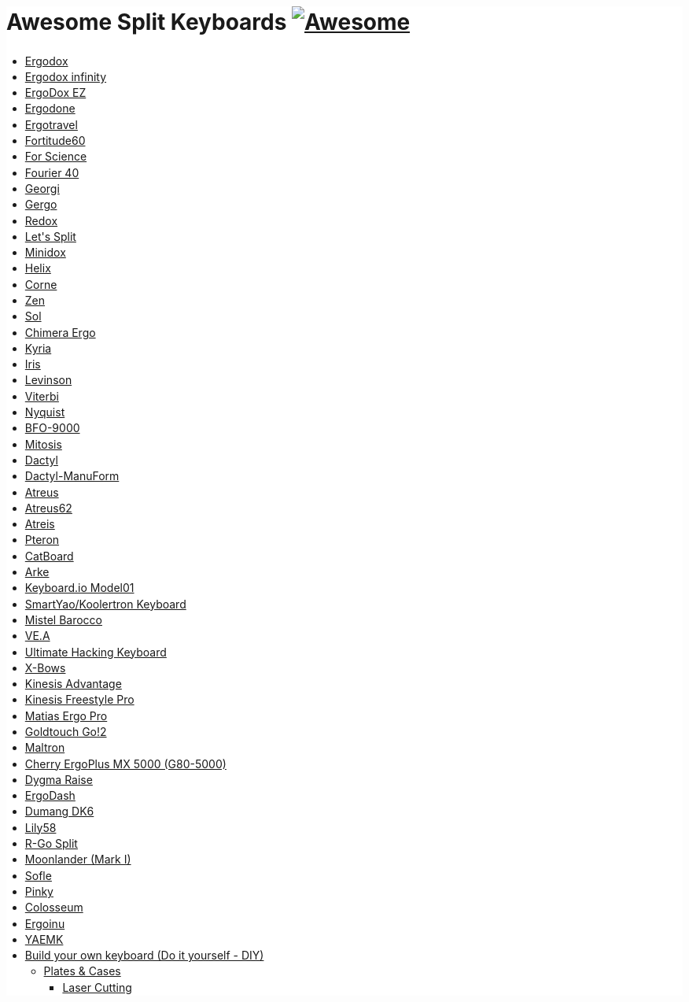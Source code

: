 # Awesome Split Keyboards [![Awesome](https://awesome.re/badge.svg)](https://awesome.re)

  - [Ergodox](#ergodox)
  - [Ergodox infinity](#ergodox-infinity)
  - [ErgoDox EZ](#ergodox-ez)
  - [Ergodone](#ergodone)
  - [Ergotravel](#ergotravel)
  - [Fortitude60](#fortitude60)
  - [For Science](#for-science)
  - [Fourier 40](#fourier-40)
  - [Georgi](#georgi)
  - [Gergo](#gergo)
  - [Redox](#redox)
  - [Let's Split](#lets-split)
  - [Minidox](#minidox)
  - [Helix](#helix)
  - [Corne](#corne)
  - [Zen](#zen)
  - [Sol](#sol)
  - [Chimera Ergo](#chimera-ergo)
  - [Kyria](#kyria)
  - [Iris](#iris)
  - [Levinson](#levinson)
  - [Viterbi](#viterbi)
  - [Nyquist](#nyquist)
  - [BFO-9000](#bfo-9000)
  - [Mitosis](#mitosis)
  - [Dactyl](#dactyl)
  - [Dactyl-ManuForm](#dactyl-manuform)
  - [Atreus](#atreus)
  - [Atreus62](#atreus62)
  - [Atreis](#atreis)
  - [Pteron](#pteron)
  - [CatBoard](#catboard-)
  - [Arke](#arke)
  - [Keyboard.io Model01](#keyboardio-model01)
  - [SmartYao/Koolertron Keyboard](#smartyaokoolertron-keyboard)
  - [Mistel Barocco](#mistel-barocco)
  - [VE.A](#vea)
  - [Ultimate Hacking Keyboard](#ultimate-hacking-keyboard)
  - [X-Bows](#x-bows)
  - [Kinesis Advantage](#kinesis-advantage)
  - [Kinesis Freestyle Pro](#kinesis-freestyle-pro)
  - [Matias Ergo Pro](#matias-ergo-pro)
  - [Goldtouch Go!2](#goldtouch-go2)
  - [Maltron](#maltron)
  - [Cherry ErgoPlus MX 5000 (G80-5000)](#cherry-ergoplus-mx-5000-g80-5000)
  - [Dygma Raise](#dygma-raise)
  - [ErgoDash](#ergodash)
  - [Dumang DK6](#dumang-dk6)
  - [Lily58](#lily58)
  - [R-Go Split](#r-go-split)
  - [Moonlander (Mark I)](#moonlander-mark-i)
  - [Sofle](#sofle)
  - [Pinky](#pinky)
  - [Colosseum](#colosseum)
  - [Ergoinu](#ergoinu)
  - [YAEMK](#yaemk)
  - [Build your own keyboard (Do it yourself - DIY)](#build-your-own-keyboard-do-it-yourself---diy)
    - [Plates & Cases](#plates--cases)
      - [Laser Cutting](#laser-cutting)